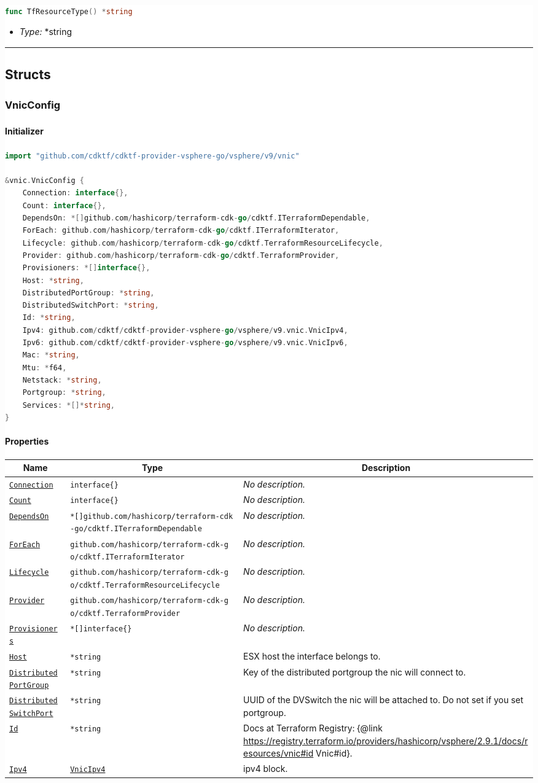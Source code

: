 ```go
func TfResourceType() *string
```

- *Type:* *string

---

## Structs <a name="Structs" id="Structs"></a>

### VnicConfig <a name="VnicConfig" id="@cdktf/provider-vsphere.vnic.VnicConfig"></a>

#### Initializer <a name="Initializer" id="@cdktf/provider-vsphere.vnic.VnicConfig.Initializer"></a>

```go
import "github.com/cdktf/cdktf-provider-vsphere-go/vsphere/v9/vnic"

&vnic.VnicConfig {
	Connection: interface{},
	Count: interface{},
	DependsOn: *[]github.com/hashicorp/terraform-cdk-go/cdktf.ITerraformDependable,
	ForEach: github.com/hashicorp/terraform-cdk-go/cdktf.ITerraformIterator,
	Lifecycle: github.com/hashicorp/terraform-cdk-go/cdktf.TerraformResourceLifecycle,
	Provider: github.com/hashicorp/terraform-cdk-go/cdktf.TerraformProvider,
	Provisioners: *[]interface{},
	Host: *string,
	DistributedPortGroup: *string,
	DistributedSwitchPort: *string,
	Id: *string,
	Ipv4: github.com/cdktf/cdktf-provider-vsphere-go/vsphere/v9.vnic.VnicIpv4,
	Ipv6: github.com/cdktf/cdktf-provider-vsphere-go/vsphere/v9.vnic.VnicIpv6,
	Mac: *string,
	Mtu: *f64,
	Netstack: *string,
	Portgroup: *string,
	Services: *[]*string,
}
```

#### Properties <a name="Properties" id="Properties"></a>

| **Name** | **Type** | **Description** |
| --- | --- | --- |
| <code><a href="#@cdktf/provider-vsphere.vnic.VnicConfig.property.connection">Connection</a></code> | <code>interface{}</code> | *No description.* |
| <code><a href="#@cdktf/provider-vsphere.vnic.VnicConfig.property.count">Count</a></code> | <code>interface{}</code> | *No description.* |
| <code><a href="#@cdktf/provider-vsphere.vnic.VnicConfig.property.dependsOn">DependsOn</a></code> | <code>*[]github.com/hashicorp/terraform-cdk-go/cdktf.ITerraformDependable</code> | *No description.* |
| <code><a href="#@cdktf/provider-vsphere.vnic.VnicConfig.property.forEach">ForEach</a></code> | <code>github.com/hashicorp/terraform-cdk-go/cdktf.ITerraformIterator</code> | *No description.* |
| <code><a href="#@cdktf/provider-vsphere.vnic.VnicConfig.property.lifecycle">Lifecycle</a></code> | <code>github.com/hashicorp/terraform-cdk-go/cdktf.TerraformResourceLifecycle</code> | *No description.* |
| <code><a href="#@cdktf/provider-vsphere.vnic.VnicConfig.property.provider">Provider</a></code> | <code>github.com/hashicorp/terraform-cdk-go/cdktf.TerraformProvider</code> | *No description.* |
| <code><a href="#@cdktf/provider-vsphere.vnic.VnicConfig.property.provisioners">Provisioners</a></code> | <code>*[]interface{}</code> | *No description.* |
| <code><a href="#@cdktf/provider-vsphere.vnic.VnicConfig.property.host">Host</a></code> | <code>*string</code> | ESX host the interface belongs to. |
| <code><a href="#@cdktf/provider-vsphere.vnic.VnicConfig.property.distributedPortGroup">DistributedPortGroup</a></code> | <code>*string</code> | Key of the distributed portgroup the nic will connect to. |
| <code><a href="#@cdktf/provider-vsphere.vnic.VnicConfig.property.distributedSwitchPort">DistributedSwitchPort</a></code> | <code>*string</code> | UUID of the DVSwitch the nic will be attached to. Do not set if you set portgroup. |
| <code><a href="#@cdktf/provider-vsphere.vnic.VnicConfig.property.id">Id</a></code> | <code>*string</code> | Docs at Terraform Registry: {@link https://registry.terraform.io/providers/hashicorp/vsphere/2.9.1/docs/resources/vnic#id Vnic#id}. |
| <code><a href="#@cdktf/provider-vsphere.vnic.VnicConfig.property.ipv4">Ipv4</a></code> | <code><a href="#@cdktf/provider-vsphere.vnic.VnicIpv4">VnicIpv4</a></code> | ipv4 block. |